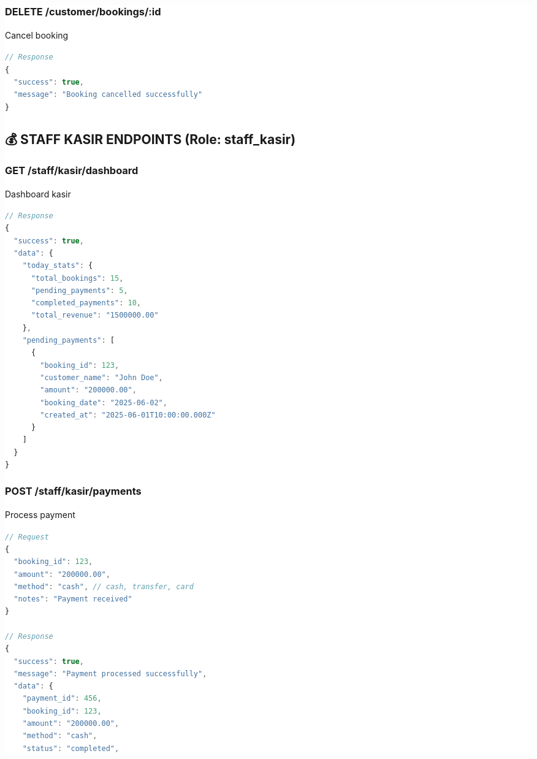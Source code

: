 ### **DELETE /customer/bookings/:id**

Cancel booking

```javascript
// Response
{
  "success": true,
  "message": "Booking cancelled successfully"
}
```

## 💰 **STAFF KASIR ENDPOINTS** (Role: staff_kasir)

### **GET /staff/kasir/dashboard**

Dashboard kasir

```javascript
// Response
{
  "success": true,
  "data": {
    "today_stats": {
      "total_bookings": 15,
      "pending_payments": 5,
      "completed_payments": 10,
      "total_revenue": "1500000.00"
    },
    "pending_payments": [
      {
        "booking_id": 123,
        "customer_name": "John Doe",
        "amount": "200000.00",
        "booking_date": "2025-06-02",
        "created_at": "2025-06-01T10:00:00.000Z"
      }
    ]
  }
}
```

### **POST /staff/kasir/payments**

Process payment

```javascript
// Request
{
  "booking_id": 123,
  "amount": "200000.00",
  "method": "cash", // cash, transfer, card
  "notes": "Payment received"
}

// Response
{
  "success": true,
  "message": "Payment processed successfully",
  "data": {
    "payment_id": 456,
    "booking_id": 123,
    "amount": "200000.00",
    "method": "cash",
    "status": "completed",
```